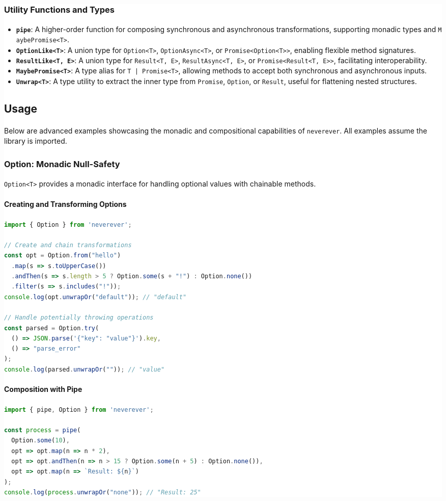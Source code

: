 ### Utility Functions and Types

- **`pipe`**: A higher-order function for composing synchronous and asynchronous transformations, supporting monadic types and `MaybePromise<T>`.
- **`OptionLike<T>`**: A union type for `Option<T>`, `OptionAsync<T>`, or `Promise<Option<T>>`, enabling flexible method signatures.
- **`ResultLike<T, E>`**: A union type for `Result<T, E>`, `ResultAsync<T, E>`, or `Promise<Result<T, E>>`, facilitating interoperability.
- **`MaybePromise<T>`**: A type alias for `T | Promise<T>`, allowing methods to accept both synchronous and asynchronous inputs.
- **`Unwrap<T>`**: A type utility to extract the inner type from `Promise`, `Option`, or `Result`, useful for flattening nested structures.

## Usage

Below are advanced examples showcasing the monadic and compositional capabilities of `neverever`. All examples assume the library is imported.

### Option: Monadic Null-Safety

`Option<T>` provides a monadic interface for handling optional values with chainable methods.

#### Creating and Transforming Options

```typescript
import { Option } from 'neverever';

// Create and chain transformations
const opt = Option.from("hello")
  .map(s => s.toUpperCase())
  .andThen(s => s.length > 5 ? Option.some(s + "!") : Option.none())
  .filter(s => s.includes("!"));
console.log(opt.unwrapOr("default")); // "default"

// Handle potentially throwing operations
const parsed = Option.try(
  () => JSON.parse('{"key": "value"}').key,
  () => "parse_error"
);
console.log(parsed.unwrapOr("")); // "value"
```

#### Composition with Pipe

```typescript
import { pipe, Option } from 'neverever';

const process = pipe(
  Option.some(10),
  opt => opt.map(n => n * 2),
  opt => opt.andThen(n => n > 15 ? Option.some(n + 5) : Option.none()),
  opt => opt.map(n => `Result: ${n}`)
);
console.log(process.unwrapOr("none")); // "Result: 25"
```
